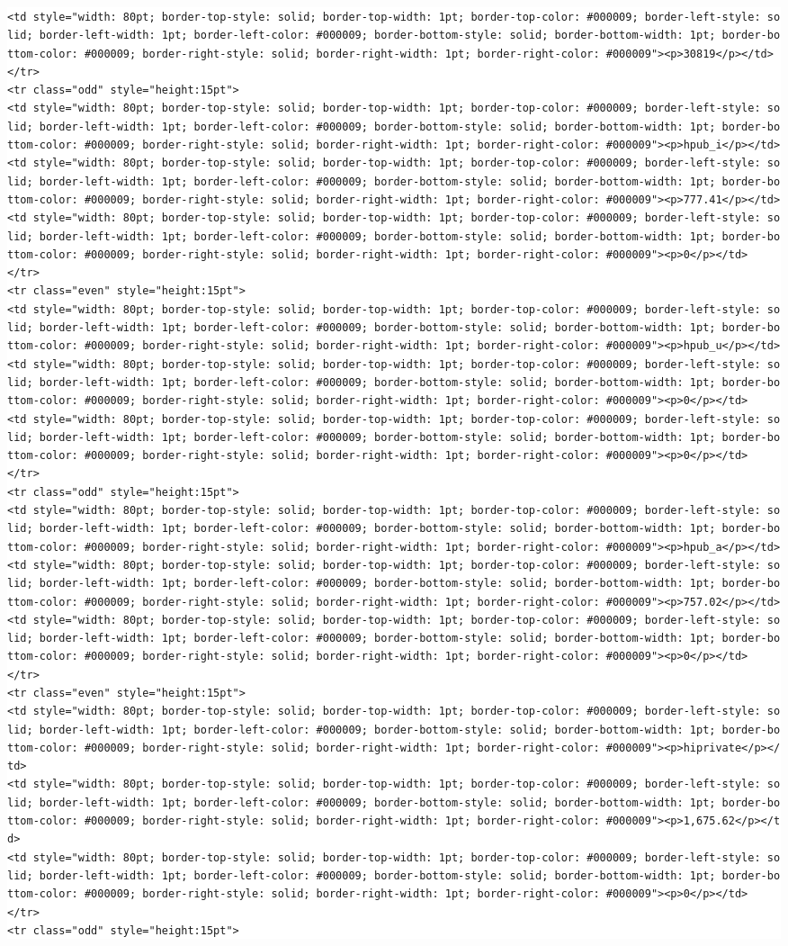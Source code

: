     <td style="width: 80pt; border-top-style: solid; border-top-width: 1pt; border-top-color: #000009; border-left-style: solid; border-left-width: 1pt; border-left-color: #000009; border-bottom-style: solid; border-bottom-width: 1pt; border-bottom-color: #000009; border-right-style: solid; border-right-width: 1pt; border-right-color: #000009"><p>30819</p></td>
    </tr>
    <tr class="odd" style="height:15pt">
    <td style="width: 80pt; border-top-style: solid; border-top-width: 1pt; border-top-color: #000009; border-left-style: solid; border-left-width: 1pt; border-left-color: #000009; border-bottom-style: solid; border-bottom-width: 1pt; border-bottom-color: #000009; border-right-style: solid; border-right-width: 1pt; border-right-color: #000009"><p>hpub_i</p></td>
    <td style="width: 80pt; border-top-style: solid; border-top-width: 1pt; border-top-color: #000009; border-left-style: solid; border-left-width: 1pt; border-left-color: #000009; border-bottom-style: solid; border-bottom-width: 1pt; border-bottom-color: #000009; border-right-style: solid; border-right-width: 1pt; border-right-color: #000009"><p>777.41</p></td>
    <td style="width: 80pt; border-top-style: solid; border-top-width: 1pt; border-top-color: #000009; border-left-style: solid; border-left-width: 1pt; border-left-color: #000009; border-bottom-style: solid; border-bottom-width: 1pt; border-bottom-color: #000009; border-right-style: solid; border-right-width: 1pt; border-right-color: #000009"><p>0</p></td>
    </tr>
    <tr class="even" style="height:15pt">
    <td style="width: 80pt; border-top-style: solid; border-top-width: 1pt; border-top-color: #000009; border-left-style: solid; border-left-width: 1pt; border-left-color: #000009; border-bottom-style: solid; border-bottom-width: 1pt; border-bottom-color: #000009; border-right-style: solid; border-right-width: 1pt; border-right-color: #000009"><p>hpub_u</p></td>
    <td style="width: 80pt; border-top-style: solid; border-top-width: 1pt; border-top-color: #000009; border-left-style: solid; border-left-width: 1pt; border-left-color: #000009; border-bottom-style: solid; border-bottom-width: 1pt; border-bottom-color: #000009; border-right-style: solid; border-right-width: 1pt; border-right-color: #000009"><p>0</p></td>
    <td style="width: 80pt; border-top-style: solid; border-top-width: 1pt; border-top-color: #000009; border-left-style: solid; border-left-width: 1pt; border-left-color: #000009; border-bottom-style: solid; border-bottom-width: 1pt; border-bottom-color: #000009; border-right-style: solid; border-right-width: 1pt; border-right-color: #000009"><p>0</p></td>
    </tr>
    <tr class="odd" style="height:15pt">
    <td style="width: 80pt; border-top-style: solid; border-top-width: 1pt; border-top-color: #000009; border-left-style: solid; border-left-width: 1pt; border-left-color: #000009; border-bottom-style: solid; border-bottom-width: 1pt; border-bottom-color: #000009; border-right-style: solid; border-right-width: 1pt; border-right-color: #000009"><p>hpub_a</p></td>
    <td style="width: 80pt; border-top-style: solid; border-top-width: 1pt; border-top-color: #000009; border-left-style: solid; border-left-width: 1pt; border-left-color: #000009; border-bottom-style: solid; border-bottom-width: 1pt; border-bottom-color: #000009; border-right-style: solid; border-right-width: 1pt; border-right-color: #000009"><p>757.02</p></td>
    <td style="width: 80pt; border-top-style: solid; border-top-width: 1pt; border-top-color: #000009; border-left-style: solid; border-left-width: 1pt; border-left-color: #000009; border-bottom-style: solid; border-bottom-width: 1pt; border-bottom-color: #000009; border-right-style: solid; border-right-width: 1pt; border-right-color: #000009"><p>0</p></td>
    </tr>
    <tr class="even" style="height:15pt">
    <td style="width: 80pt; border-top-style: solid; border-top-width: 1pt; border-top-color: #000009; border-left-style: solid; border-left-width: 1pt; border-left-color: #000009; border-bottom-style: solid; border-bottom-width: 1pt; border-bottom-color: #000009; border-right-style: solid; border-right-width: 1pt; border-right-color: #000009"><p>hiprivate</p></td>
    <td style="width: 80pt; border-top-style: solid; border-top-width: 1pt; border-top-color: #000009; border-left-style: solid; border-left-width: 1pt; border-left-color: #000009; border-bottom-style: solid; border-bottom-width: 1pt; border-bottom-color: #000009; border-right-style: solid; border-right-width: 1pt; border-right-color: #000009"><p>1,675.62</p></td>
    <td style="width: 80pt; border-top-style: solid; border-top-width: 1pt; border-top-color: #000009; border-left-style: solid; border-left-width: 1pt; border-left-color: #000009; border-bottom-style: solid; border-bottom-width: 1pt; border-bottom-color: #000009; border-right-style: solid; border-right-width: 1pt; border-right-color: #000009"><p>0</p></td>
    </tr>
    <tr class="odd" style="height:15pt">